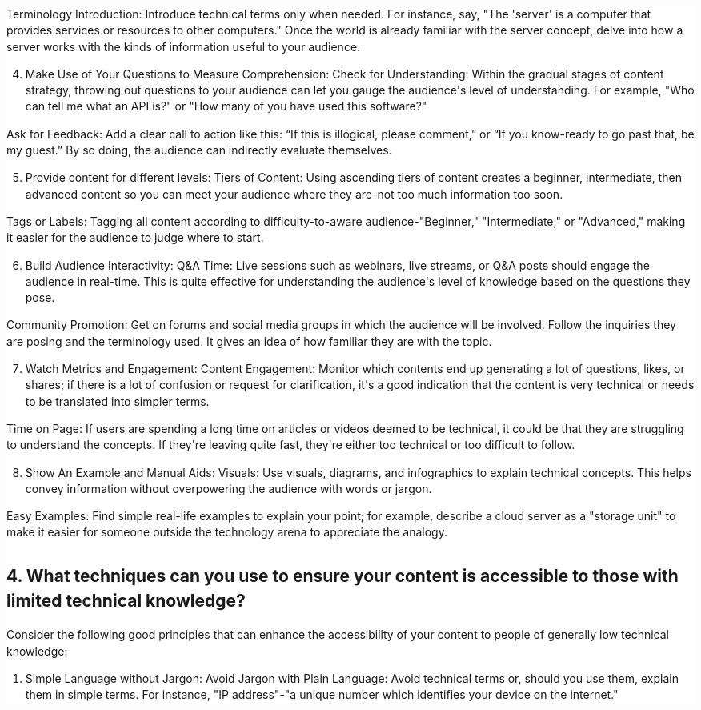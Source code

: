 Terminology Introduction: Introduce technical terms only when needed. For instance, say, "The 'server' is a computer that provides services or resources to other computers." Once the world is already familiar with the server concept, delve into how a server works with the kinds of information useful to your audience. 

4. Make Use of Your Questions to Measure Comprehension: 
Check for Understanding: Within the gradual stages of content strategy, throwing out questions to your audience can let you gauge the audience's level of understanding. For example, "Who can tell me what an API is?" or "How many of you have used this software?"

Ask for Feedback: Add a clear call to action like this: “If this is illogical, please comment,” or “If you know-ready to go past that, be my guest.” By so doing, the audience can indirectly evaluate themselves.

5. Provide content for different levels:
Tiers of Content: Using ascending tiers of content creates a beginner, intermediate, then advanced content so you can meet your audience where they are-not too much information too soon.

Tags or Labels: Tagging all content according to difficulty-to-aware audience-"Beginner," "Intermediate," or "Advanced," making it easier for the audience to judge where to start. 

6. Build Audience Interactivity:
Q&A Time: Live sessions such as webinars, live streams, or Q&A posts should engage the audience in real-time. This is quite effective for understanding the audience's level of knowledge based on the questions they pose.

Community Promotion: Get on forums and social media groups in which the audience will be involved. Follow the inquiries they are posing and the terminology used. It gives an idea of how familiar they are with the topic. 

7. Watch Metrics and Engagement:
Content Engagement: Monitor which contents end up generating a lot of questions, likes, or shares; if there is a lot of confusion or request for clarification, it's a good indication that the content is very technical or needs to be translated into simpler terms.

Time on Page: If users are spending a long time on articles or videos deemed to be technical, it could be that they are struggling to understand the concepts. If they're leaving quite fast, they're either too technical or too difficult to follow.

8. Show An Example and Manual Aids:
Visuals: Use visuals, diagrams, and infographics to explain technical concepts. This helps convey information without overpowering the audience with words or jargon.

Easy Examples: Find simple real-life examples to explain your point; for example, describe a cloud server as a "storage unit" to make it easier for someone outside the technology arena to appreciate the analogy.


## 4. What techniques can you use to ensure your content is accessible to those with limited technical knowledge?


Consider the following good principles that can enhance the accessibility of your content to people of generally low technical knowledge:

1. Simple Language without Jargon:
Avoid Jargon with Plain Language: Avoid technical terms or, should you use them, explain them in simple terms. For instance, "IP address"-"a unique number which identifies your device on the internet."
